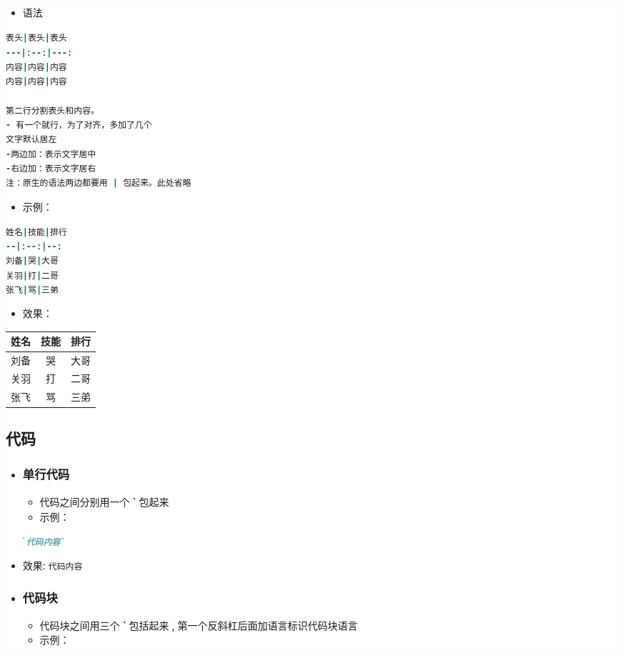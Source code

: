 - 语法

```ruby
表头|表头|表头
---|:--:|---:
内容|内容|内容
内容|内容|内容

第二行分割表头和内容。
- 有一个就行，为了对齐，多加了几个
文字默认居左
-两边加：表示文字居中
-右边加：表示文字居右
注：原生的语法两边都要用 | 包起来。此处省略
```

- 示例：

```ruby
姓名|技能|排行
--|:--:|--:
刘备|哭|大哥
关羽|打|二哥
张飞|骂|三弟
```

- 效果：

| 姓名 | 技能 | 排行 |
| ---- | :--: | ---: |
| 刘备 |  哭  | 大哥 |
| 关羽 |  打  | 二哥 |
| 张飞 |  骂  | 三弟 |



## 代码

- ### 单行代码

  - 代码之间分别用一个  **`**  包起来
  - 示例：

```markdown
   `代码内容`
```

  - 效果:
    `代码内容`




- ### 代码块

  - 代码块之间用三个 **`** 包括起来 , 第一个反斜杠后面加语言标识代码块语言
  - 示例：
